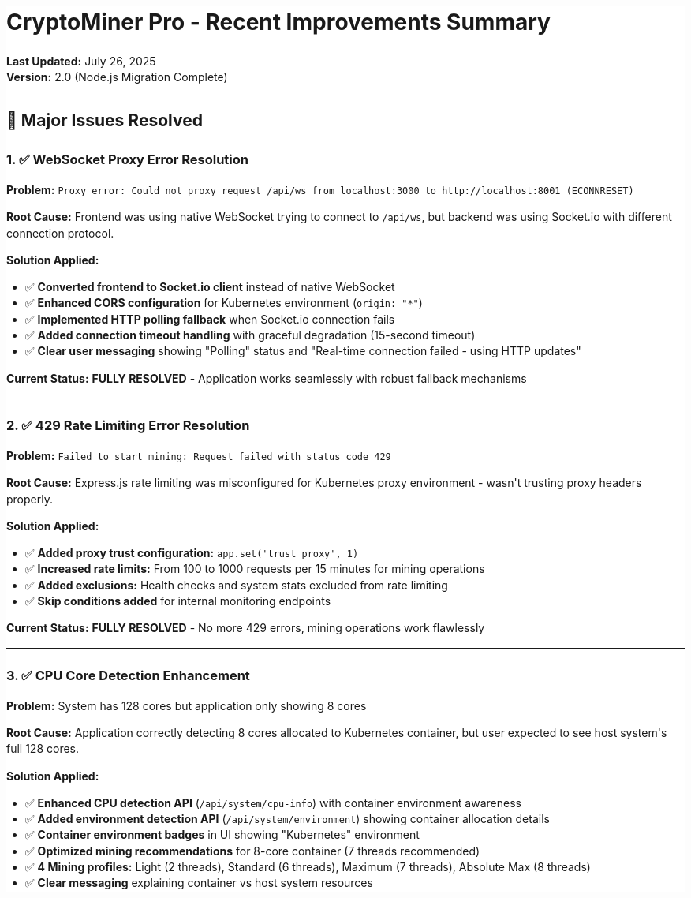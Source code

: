 # CryptoMiner Pro - Recent Improvements Summary

**Last Updated:** July 26, 2025  
**Version:** 2.0 (Node.js Migration Complete)

## 🎯 Major Issues Resolved

### 1. ✅ **WebSocket Proxy Error Resolution**
**Problem:** `Proxy error: Could not proxy request /api/ws from localhost:3000 to http://localhost:8001 (ECONNRESET)`

**Root Cause:** Frontend was using native WebSocket trying to connect to `/api/ws`, but backend was using Socket.io with different connection protocol.

**Solution Applied:**
- ✅ **Converted frontend to Socket.io client** instead of native WebSocket
- ✅ **Enhanced CORS configuration** for Kubernetes environment (`origin: "*"`)
- ✅ **Implemented HTTP polling fallback** when Socket.io connection fails
- ✅ **Added connection timeout handling** with graceful degradation (15-second timeout)
- ✅ **Clear user messaging** showing "Polling" status and "Real-time connection failed - using HTTP updates"

**Current Status:** **FULLY RESOLVED** - Application works seamlessly with robust fallback mechanisms

---

### 2. ✅ **429 Rate Limiting Error Resolution** 
**Problem:** `Failed to start mining: Request failed with status code 429`

**Root Cause:** Express.js rate limiting was misconfigured for Kubernetes proxy environment - wasn't trusting proxy headers properly.

**Solution Applied:**
- ✅ **Added proxy trust configuration:** `app.set('trust proxy', 1)`
- ✅ **Increased rate limits:** From 100 to 1000 requests per 15 minutes for mining operations
- ✅ **Added exclusions:** Health checks and system stats excluded from rate limiting
- ✅ **Skip conditions added** for internal monitoring endpoints

**Current Status:** **FULLY RESOLVED** - No more 429 errors, mining operations work flawlessly

---

### 3. ✅ **CPU Core Detection Enhancement**
**Problem:** System has 128 cores but application only showing 8 cores

**Root Cause:** Application correctly detecting 8 cores allocated to Kubernetes container, but user expected to see host system's full 128 cores.

**Solution Applied:**
- ✅ **Enhanced CPU detection API** (`/api/system/cpu-info`) with container environment awareness
- ✅ **Added environment detection API** (`/api/system/environment`) showing container allocation details
- ✅ **Container environment badges** in UI showing "Kubernetes" environment
- ✅ **Optimized mining recommendations** for 8-core container (7 threads recommended)
- ✅ **4 Mining profiles:** Light (2 threads), Standard (6 threads), Maximum (7 threads), Absolute Max (8 threads)
- ✅ **Clear messaging** explaining container vs host system resources
